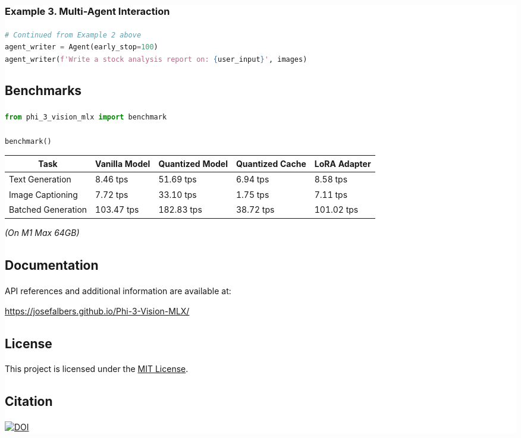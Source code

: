 ### Example 3. Multi-Agent Interaction

```python
# Continued from Example 2 above
agent_writer = Agent(early_stop=100)
agent_writer(f'Write a stock analysis report on: {user_input}', images)
```

## Benchmarks

```python
from phi_3_vision_mlx import benchmark

benchmark()
```

| Task                  | Vanilla Model | Quantized Model | Quantized Cache | LoRA Adapter |
|-----------------------|---------------|-----------------|-----------------|--------------|
| Text Generation       |  8.46 tps     |  51.69 tps      |  6.94 tps       |  8.58 tps    |
| Image Captioning      |  7.72 tps     |  33.10 tps      |  1.75 tps       |  7.11 tps    |
| Batched Generation    |  103.47 tps     |  182.83 tps      |  38.72 tps       |  101.02 tps    |

*(On M1 Max 64GB)*

## Documentation

API references and additional information are available at:

https://josefalbers.github.io/Phi-3-Vision-MLX/

## License

This project is licensed under the [MIT License](LICENSE).

## Citation

<a href="https://zenodo.org/doi/10.5281/zenodo.11403221"><img src="https://zenodo.org/badge/806709541.svg" alt="DOI"></a>
